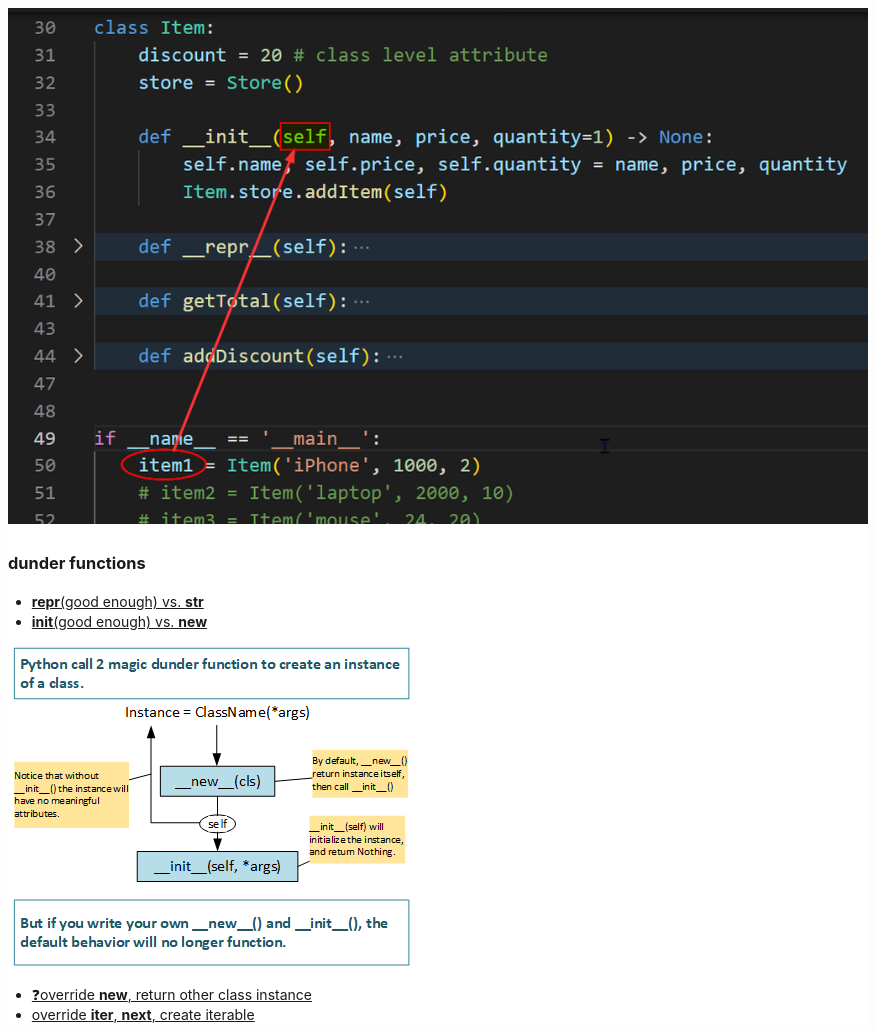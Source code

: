 ![](images/self.png)

### dunder functions
* [__repr__(good enough) vs. __str__](../src/myclass/class06.py)
* [__init__(good enough) vs. __new__](../src/myclass/class09.py)

![](images/magicDunderInit.png)

* [❓override __new__, return other class instance](../src/myclass/class10.py)
* [override __iter__, __next__, create iterable](../src/myclass/class15.py) 
